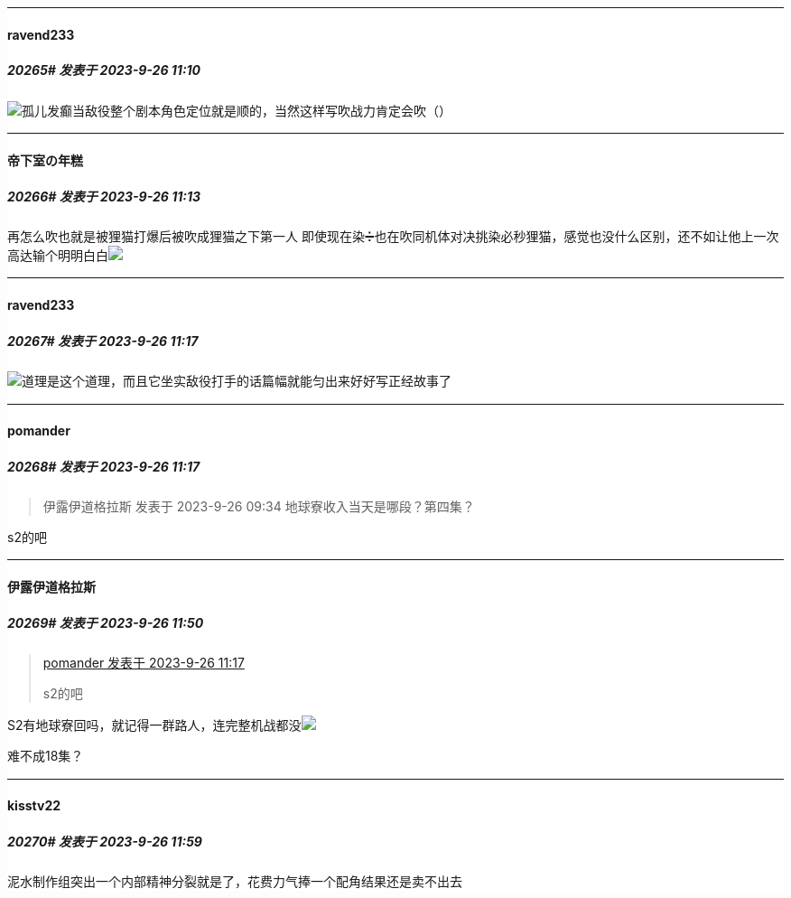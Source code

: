 
*****

####  ravend233  
##### 20265#       发表于 2023-9-26 11:10

<img src="https://static.saraba1st.com/image/smiley/face2017/067.png" referrerpolicy="no-referrer">孤儿发癫当敌役整个剧本角色定位就是顺的，当然这样写吹战力肯定会吹（）


*****

####  帝下室の年糕  
##### 20266#       发表于 2023-9-26 11:13

再怎么吹也就是被狸猫打爆后被吹成狸猫之下第一人
即使现在染➗也在吹同机体对决挑染必秒狸猫，感觉也没什么区别，还不如让他上一次高达输个明明白白<img src="https://static.saraba1st.com/image/smiley/face2017/065.png" referrerpolicy="no-referrer">

*****

####  ravend233  
##### 20267#       发表于 2023-9-26 11:17

<img src="https://static.saraba1st.com/image/smiley/face2017/067.png" referrerpolicy="no-referrer">道理是这个道理，而且它坐实敌役打手的话篇幅就能匀出来好好写正经故事了

*****

####  pomander  
##### 20268#       发表于 2023-9-26 11:17

<blockquote>伊露伊道格拉斯 发表于 2023-9-26 09:34
地球寮收入当天是哪段？第四集？</blockquote>
s2的吧


*****

####  伊露伊道格拉斯  
##### 20269#       发表于 2023-9-26 11:50

<blockquote><a href="httphttps://bbs.saraba1st.com/2b/forum.php?mod=redirect&amp;goto=findpost&amp;pid=62532189&amp;ptid=2138751" target="_blank">pomander 发表于 2023-9-26 11:17</a>

s2的吧</blockquote>
S2有地球寮回吗，就记得一群路人，连完整机战都没<img src="https://static.saraba1st.com/image/smiley/face2017/067.png" referrerpolicy="no-referrer">

难不成18集？


*****

####  kisstv22  
##### 20270#       发表于 2023-9-26 11:59

泥水制作组突出一个内部精神分裂就是了，花费力气捧一个配角结果还是卖不出去

